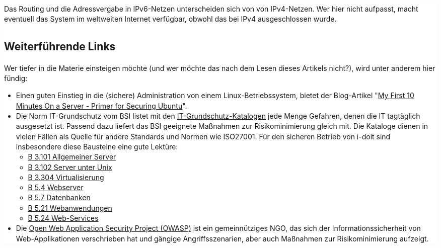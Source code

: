Das Routing und die Adressvergabe in IPv6-Netzen unterscheiden sich von von IPv4-Netzen. Wer hier nicht aufpasst, macht eventuell das System im weltweiten Internet verfügbar, obwohl das bei IPv4 ausgeschlossen wurde.

Weiterführende Links
--------------------

Wer tiefer in die Materie einsteigen möchte (und wer möchte das nach dem Lesen dieses Artikels nicht?), wird unter anderem hier fündig:

*   Einen guten Einstieg in die (sichere) Administration von einem Linux-Betriebssystem, bietet der Blog-Artikel "[My First 10 Minutes On a Server - Primer for Securing Ubuntu](https://www.codelitt.com/blog/my-first-10-minutes-on-a-server-primer-for-securing-ubuntu/)".
*   Die Norm IT-Grundschutz vom BSI listet mit den [IT-Grundschutz-Katalogen](https://www.bsi.bund.de/DE/Themen/ITGrundschutz/ITGrundschutzKataloge/itgrundschutzkataloge_node.html) jede Menge Gefahren, denen die IT tagtäglich ausgesetzt ist. Passend dazu liefert das BSI geeignete Maßnahmen zur Risikominimierung gleich mit. Die Kataloge dienen in vielen Fällen als Quelle für andere Standards und Normen wie ISO27001. Für den sicheren Betrieb von i-doit sind insbesondere diese Bausteine eine gute Lektüre:
    *   [B 3.101 Allgemeiner Server](https://www.bsi.bund.de/DE/Themen/ITGrundschutz/ITGrundschutzKataloge/Inhalt/_content/baust/b03/b03101.html "B 3.101 Allgemeiner Server")
    *   [B 3.102 Server unter Unix](https://www.bsi.bund.de/DE/Themen/ITGrundschutz/ITGrundschutzKataloge/Inhalt/_content/baust/b03/b03102.html "B 3.102 Server unter Unix")
    *   [B 3.304 Virtualisierung](https://www.bsi.bund.de/DE/Themen/ITGrundschutz/ITGrundschutzKataloge/Inhalt/_content/baust/b03/b03304.html "B 3.304 Virtualisierung")
    *   [B 5.4 Webserver](https://www.bsi.bund.de/DE/Themen/ITGrundschutz/ITGrundschutzKataloge/Inhalt/_content/baust/b05/b05004.html "B 5.4 Webserver")
    *   [B 5.7 Datenbanken](https://www.bsi.bund.de/DE/Themen/ITGrundschutz/ITGrundschutzKataloge/Inhalt/_content/baust/b05/b05007.html "B 5.7 Datenbanken")
    *   [B 5.21 Webanwendungen](https://www.bsi.bund.de/DE/Themen/ITGrundschutz/ITGrundschutzKataloge/Inhalt/_content/baust/b05/b05021.html "B 5.21 Webanwendungen")
    *   [B 5.24 Web-Services](https://www.bsi.bund.de/DE/Themen/ITGrundschutz/ITGrundschutzKataloge/Inhalt/_content/baust/b05/b05024.html "B 5.24 Web-Services")
*   Die [Open Web Application Security Project (OWASP)](https://www.owasp.org/index.php/Main_Page) ist ein gemeinnütziges NGO, das sich der Informationssicherheit von Web-Applikationen verschrieben hat und gängige Angriffsszenarien, aber auch Maßnahmen zur Risikominimierung aufzeigt.
